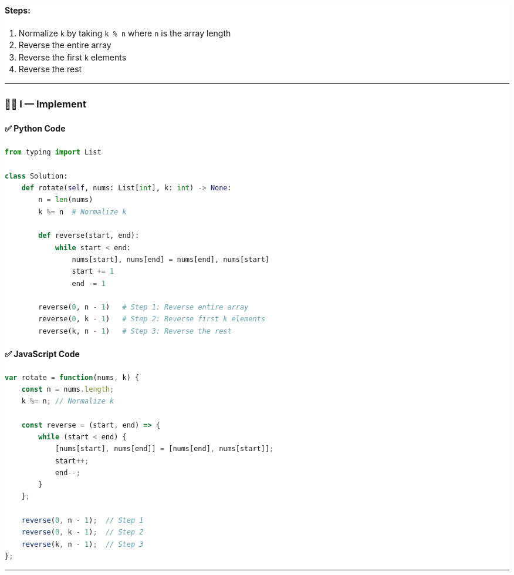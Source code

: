 #### Steps:

1. Normalize `k` by taking `k % n` where `n` is the array length
2. Reverse the entire array
3. Reverse the first `k` elements
4. Reverse the rest

---

### 👩‍💻 I — Implement

#### ✅ Python Code

```python
from typing import List

class Solution:
    def rotate(self, nums: List[int], k: int) -> None:
        n = len(nums)
        k %= n  # Normalize k

        def reverse(start, end):
            while start < end:
                nums[start], nums[end] = nums[end], nums[start]
                start += 1
                end -= 1

        reverse(0, n - 1)   # Step 1: Reverse entire array
        reverse(0, k - 1)   # Step 2: Reverse first k elements
        reverse(k, n - 1)   # Step 3: Reverse the rest
```

#### ✅ JavaScript Code

```javascript
var rotate = function(nums, k) {
    const n = nums.length;
    k %= n; // Normalize k

    const reverse = (start, end) => {
        while (start < end) {
            [nums[start], nums[end]] = [nums[end], nums[start]];
            start++;
            end--;
        }
    };

    reverse(0, n - 1);  // Step 1
    reverse(0, k - 1);  // Step 2
    reverse(k, n - 1);  // Step 3
};
```

---